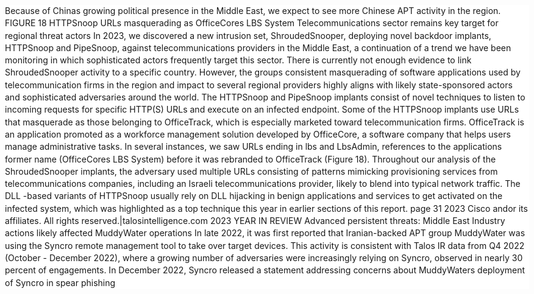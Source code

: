 Because of Chinas growing political 
presence in the Middle East, we 
expect to see more Chinese APT 
activity in the region. 
FIGURE 18
HTTPSnoop URLs masquerading as 
OfficeCores LBS System
Telecommunications sector 
remains key target for regional 
threat actors
In 2023, we discovered a new intrusion set, 
ShroudedSnooper, deploying novel backdoor 
implants, HTTPSnoop and PipeSnoop, against 
telecommunications providers in the Middle East, 
a continuation of a trend we have been monitoring 
in which sophisticated actors frequently target this 
sector. There is currently not enough evidence to 
link ShroudedSnooper activity to a specific country. 
However, the groups consistent masquerading of 
software applications used by telecommunication 
firms in the region and impact to several regional 
providers highly aligns with likely state\-sponsored 
actors and sophisticated adversaries around
the world.
The HTTPSnoop and PipeSnoop implants consist of 
novel techniques to listen to incoming requests for 
specific HTTP(S) URLs and execute on an infected 
endpoint. Some of the HTTPSnoop implants use 
URLs that masquerade as those belonging to 
OfficeTrack, which is especially marketed toward 
telecommunication firms. OfficeTrack is an application 
promoted as a workforce management solution 
developed by OfficeCore, a software company 
that helps users manage administrative tasks. In 
several instances, we saw URLs ending in lbs and 
LbsAdmin, references to the applications former 
name (OfficeCores LBS System) before it was 
rebranded to OfficeTrack (Figure 18\). 
Throughout our analysis of the ShroudedSnooper 
implants, the adversary used multiple URLs consisting 
of patterns mimicking provisioning services from 
telecommunications companies, including an Israeli 
telecommunications provider, likely to blend into 
typical network traffic. The DLL
\-based variants of 
HTTPSnoop usually rely on DLL hijacking in benign 
applications and services to get activated on the 
infected system, which was highlighted as a top 
technique this year in earlier sections of this report. 
page 31
 2023 Cisco andor its affiliates. All rights reserved.\|talosintelligence.com
2023
YEAR IN REVIEW
Advanced persistent threats: Middle East
Industry actions likely affected 
MuddyWater operations
In late 2022, it was first reported that Iranian\-backed APT group 
MuddyWater was using the Syncro remote management tool to take 
over target devices. This activity is consistent with Talos IR data from 
Q4 2022 (October \- December 2022\), where a growing number of 
adversaries were increasingly relying on Syncro, observed in nearly 30 
percent of engagements.
In December 2022, Syncro released a statement addressing concerns 
about MuddyWaters deployment of Syncro in spear phishing 